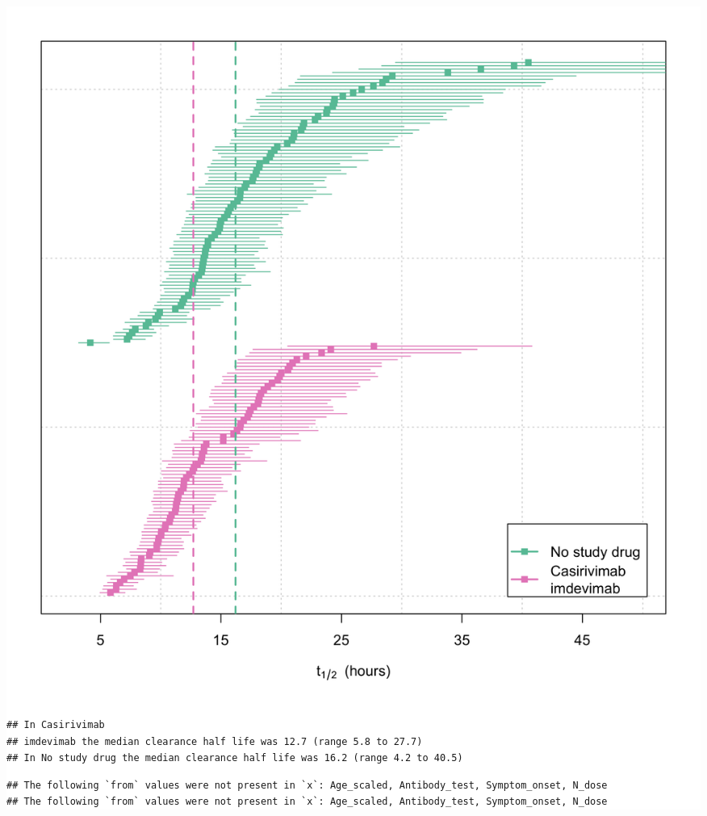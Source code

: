 ![](Full_Analysis_files/figure-html/regeneron_only_main-2.png)

```
## In Casirivimab
## imdevimab the median clearance half life was 12.7 (range 5.8 to 27.7)
## In No study drug the median clearance half life was 16.2 (range 4.2 to 40.5)
```

```
## The following `from` values were not present in `x`: Age_scaled, Antibody_test, Symptom_onset, N_dose
## The following `from` values were not present in `x`: Age_scaled, Antibody_test, Symptom_onset, N_dose
```
